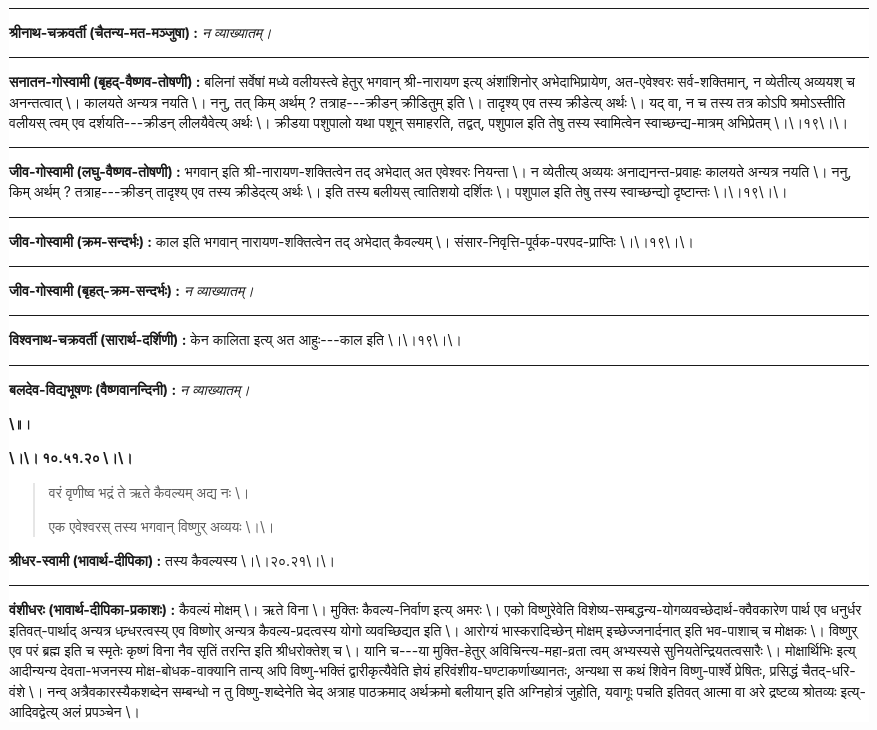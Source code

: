 ------------------------------------------------------------------------------------------------------------

**श्रीनाथ-चक्रवर्ती (चैतन्य-मत-मञ्जुषा) :** *न व्याख्यातम्।*

------------------------------------------------------------------------------------------------------------

**सनातन-गोस्वामी (बृहद्-वैष्णव-तोषणी) :** बलिनां सर्वेषां मध्ये
वलीयस्त्वे हेतुर् भगवान् श्री-नारायण इत्य् अंशांशिनोर् अभेदाभिप्रायेण,
अत-एवेश्वरः सर्व-शक्तिमान्, न व्येतीत्य् अव्ययश् च अनन्तत्वात् \।
कालयते अन्यत्र नयति \। ननु, तत् किम् अर्थम् ? तत्राह---क्रीडन्
क्रीडितुम् इति \। तादृश्य् एव तस्य क्रीडेत्य् अर्थः \। यद् वा, न च तस्य
तत्र कोऽपि श्रमोऽस्तीति वलीयस् त्वम् एव दर्शयति---क्रीडन् लीलयैवेत्य्
अर्थः \। क्रीडया पशुपालो यथा पशून् समाहरति, तद्वत्, पशुपाल इति
तेषु तस्य स्वामित्वेन स्वाच्छन्द्य-मात्रम् अभिप्रेतम् \।\।१९\।\।

------------------------------------------------------------------------------------------------------------

**जीव-गोस्वामी (लघु-वैष्णव-तोषणी) :** भगवान् इति
श्री-नारायण-शक्तित्वेन तद् अभेदात् अत एवेश्वरः नियन्ता \। न व्येतीत्य्
अव्ययः अनाद्यनन्त-प्रवाहः कालयते अन्यत्र नयति \। ननु, किम् अर्थम्
? तत्राह---क्रीडन् तादृश्य् एव तस्य क्रीडेद्त्य् अर्थः \। इति तस्य बलीयस्
त्वातिशयो दर्शितः \। पशुपाल इति तेषु तस्य स्वाच्छन्द्यो दृष्टान्तः
\।\।१९\।\।

------------------------------------------------------------------------------------------------------------

**जीव-गोस्वामी (क्रम-सन्दर्भः) :** काल इति भगवान्
नारायण-शक्तित्वेन तद् अभेदात् कैवल्यम् \।
संसार-निवृत्ति-पूर्वक-परपद-प्राप्तिः \।\।१९\।\।

------------------------------------------------------------------------------------------------------------

**जीव-गोस्वामी (बृहत्-क्रम-सन्दर्भः) :** *न व्याख्यातम्।*

------------------------------------------------------------------------------------------------------------

**विश्वनाथ-चक्रवर्ती (सारार्थ-दर्शिणी) :** केन कालिता इत्य् अत
आहुः---काल इति \।\।१९\।\।

------------------------------------------------------------------------------------------------------------

**बलदेव-विद्यभूषणः (वैष्णवानन्दिनी) :** *न व्याख्यातम्।*

**\॥।**

**\।\। १०.५१.२० \।\।**

> वरं वृणीष्व भद्रं ते ऋते कैवल्यम् अद्य नः \।
>
> एक एवेश्वरस् तस्य भगवान् विष्णुर् अव्ययः \।\।

**श्रीधर-स्वामी (भावार्थ-दीपिका) :** तस्य कैवल्यस्य \।\।२०.२१\।\।

------------------------------------------------------------------------------------------------------------

**वंशीधरः (भावार्थ-दीपिका-प्रकाशः) :** कैवल्यं मोक्षम् \। ऋते
विना \। मुक्तिः कैवल्य-निर्वाण इत्य् अमरः \। एको विष्णुरेवेति
विशेष्य-सम्बद्धन्य-योगव्यवच्छेदार्थ-क्वैवकारेण पार्थ एव
धनुर्धर इतिवत्-पार्थाद् अन्यत्र धन्र्धरत्वस्य् एव विष्णोर् अन्यत्र
कैवल्य-प्रदत्वस्य योगो व्यवच्छिद्यत इति \। आरोग्यं भास्करादिच्छेन्
मोक्षम् इच्छेज्जनार्दनात् इति भव-पाशाच् च मोक्षकः \। विष्णुर् एव परं
ब्रह्म इति च स्मृतेः कृष्णं विना नैव सृतिं तरन्ति इति श्रीधरोक्तेश् च
\। यानि च---या मुक्ति-हेतुर् अविचिन्त्य-महा-व्रता त्वम् अभ्यस्यसे
सुनियतेन्द्रियतत्वसारैः \। मोक्षार्थिभिः इत्य् आदीन्यन्य
देवता-भजनस्य मोक्ष-बोधक-वाक्यानि तान्य् अपि विष्णु-भक्तिं
द्वारीकृत्यैवेति ज्ञेयं हरिवंशीय-घण्टाकर्णाख्यानतः, अन्यथा स
कथं शिवेन विष्णु-पार्श्वे प्रेषितः, प्रसिद्धं चैतद्-धरि-वंशे \।
नन्व् अत्रैवकारस्यैकशब्देन सम्बन्धो न तु विष्णु-शब्देनेति चेद् अत्राह
पाठक्रमाद् अर्थक्रमो बलीयान् इति अग्निहोत्रं जुहोति, यवागूः पचति
इतिवत् आत्मा वा अरे द्रष्टव्य श्रोतव्यः इत्य्-आदिवद्वेत्य् अलं प्रपञ्चेन \।